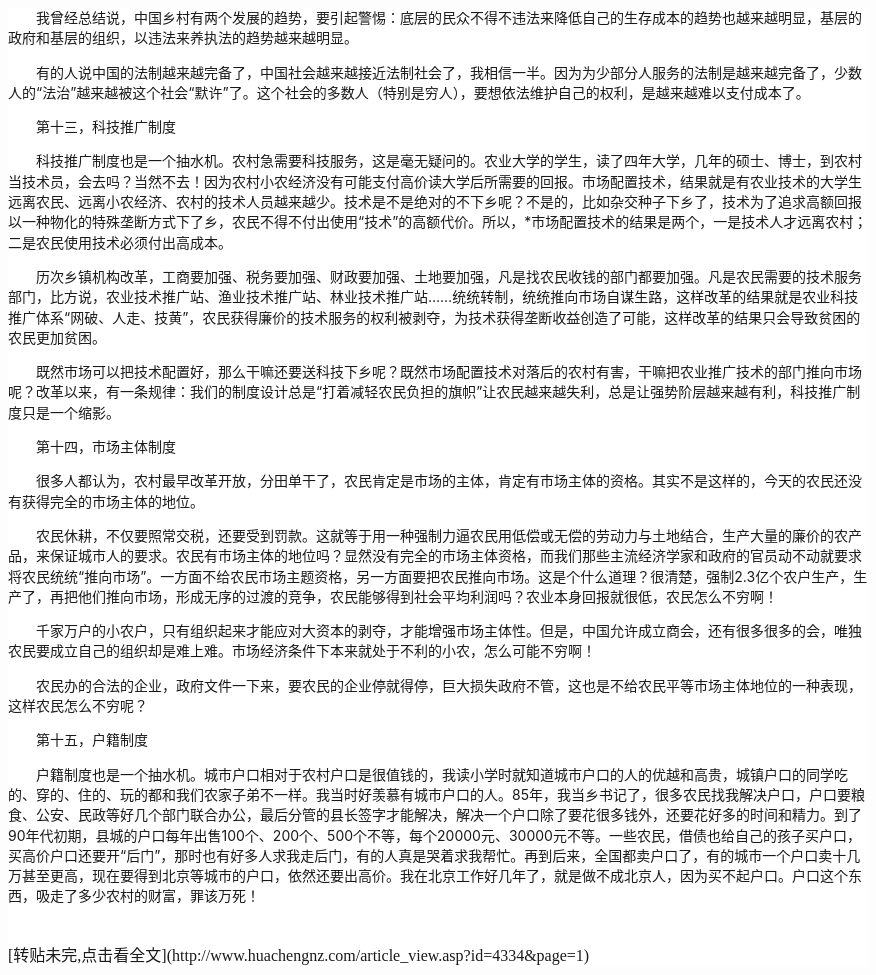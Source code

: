 　　我曾经总结说，中国乡村有两个发展的趋势，要引起警惕：底层的民众不得不违法来降低自己的生存成本的趋势也越来越明显，基层的政府和基层的组织，以违法来养执法的趋势越来越明显。

　　有的人说中国的法制越来越完备了，中国社会越来越接近法制社会了，我相信一半。因为为少部分人服务的法制是越来越完备了，少数人的“法治”越来越被这个社会“默许”了。这个社会的多数人（特别是穷人），要想依法维护自己的权利，是越来越难以支付成本了。

　　第十三，科技推广制度

　　科技推广制度也是一个抽水机。农村急需要科技服务，这是毫无疑问的。农业大学的学生，读了四年大学，几年的硕士、博士，到农村当技术员，会去吗？当然不去！因为农村小农经济没有可能支付高价读大学后所需要的回报。市场配置技术，结果就是有农业技术的大学生远离农民、远离小农经济、农村的技术人员越来越少。技术是不是绝对的不下乡呢？不是的，比如杂交种子下乡了，技术为了追求高额回报以一种物化的特殊垄断方式下了乡，农民不得不付出使用“技术”的高额代价。所以，*市场配置技术的结果是两个，一是技术人才远离农村；二是农民使用技术必须付出高成本。

　　历次乡镇机构改革，工商要加强、税务要加强、财政要加强、土地要加强，凡是找农民收钱的部门都要加强。凡是农民需要的技术服务部门，比方说，农业技术推广站、渔业技术推广站、林业技术推广站……统统转制，统统推向市场自谋生路，这样改革的结果就是农业科技推广体系“网破、人走、技黄”，农民获得廉价的技术服务的权利被剥夺，为技术获得垄断收益创造了可能，这样改革的结果只会导致贫困的农民更加贫困。

　　既然市场可以把技术配置好，那么干嘛还要送科技下乡呢？既然市场配置技术对落后的农村有害，干嘛把农业推广技术的部门推向市场呢？改革以来，有一条规律：我们的制度设计总是“打着减轻农民负担的旗帜”让农民越来越失利，总是让强势阶层越来越有利，科技推广制度只是一个缩影。

　　第十四，市场主体制度

　　很多人都认为，农村最早改革开放，分田单干了，农民肯定是市场的主体，肯定有市场主体的资格。其实不是这样的，今天的农民还没有获得完全的市场主体的地位。

　　农民休耕，不仅要照常交税，还要受到罚款。这就等于用一种强制力逼农民用低偿或无偿的劳动力与土地结合，生产大量的廉价的农产品，来保证城市人的要求。农民有市场主体的地位吗？显然没有完全的市场主体资格，而我们那些主流经济学家和政府的官员动不动就要求将农民统统“推向市场”。一方面不给农民市场主题资格，另一方面要把农民推向市场。这是个什么道理？很清楚，强制2.3亿个农户生产，生产了，再把他们推向市场，形成无序的过渡的竞争，农民能够得到社会平均利润吗？农业本身回报就很低，农民怎么不穷啊！

　　千家万户的小农户，只有组织起来才能应对大资本的剥夺，才能增强市场主体性。但是，中国允许成立商会，还有很多很多的会，唯独农民要成立自己的组织却是难上难。市场经济条件下本来就处于不利的小农，怎么可能不穷啊！

　　农民办的合法的企业，政府文件一下来，要农民的企业停就得停，巨大损失政府不管，这也是不给农民平等市场主体地位的一种表现，这样农民怎么不穷呢？

　　第十五，户籍制度

　　户籍制度也是一个抽水机。城市户口相对于农村户口是很值钱的，我读小学时就知道城市户口的人的优越和高贵，城镇户口的同学吃的、穿的、住的、玩的都和我们农家子弟不一样。我当时好羡慕有城市户口的人。85年，我当乡书记了，很多农民找我解决户口，户口要粮食、公安、民政等好几个部门联合办公，最后分管的县长签字才能解决，解决一个户口除了要花很多钱外，还要花好多的时间和精力。到了90年代初期，县城的户口每年出售100个、200个、500个不等，每个20000元、30000元不等。一些农民，借债也给自己的孩子买户口，买高价户口还要开“后门”，那时也有好多人求我走后门，有的人真是哭着求我帮忙。再到后来，全国都卖户口了，有的城市一个户口卖十几万甚至更高，现在要得到北京等城市的户口，依然还要出高价。我在北京工作好几年了，就是做不成北京人，因为买不起户口。户口这个东西，吸走了多少农村的财富，罪该万死！</font></div>
<div><font face="宋体" size="3"></font> </div>
<div><font face="宋体" size="3">[转贴未完,点击看全文](http://www.huachengnz.com/article_view.asp?id=4334&amp;page=1)</font></div></div>